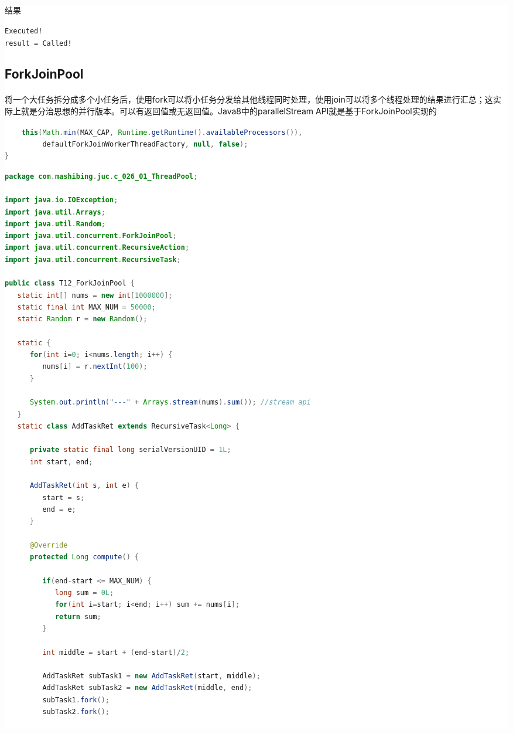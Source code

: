 结果

```
Executed!
result = Called!
```

## ForkJoinPool

将一个大任务拆分成多个小任务后，使用fork可以将小任务分发给其他线程同时处理，使用join可以将多个线程处理的结果进行汇总；这实际上就是分治思想的并行版本。可以有返回值或无返回值。Java8中的parallelStream API就是基于ForkJoinPool实现的

```java
    this(Math.min(MAX_CAP, Runtime.getRuntime().availableProcessors()),
         defaultForkJoinWorkerThreadFactory, null, false);
}
```

```java
package com.mashibing.juc.c_026_01_ThreadPool;

import java.io.IOException;
import java.util.Arrays;
import java.util.Random;
import java.util.concurrent.ForkJoinPool;
import java.util.concurrent.RecursiveAction;
import java.util.concurrent.RecursiveTask;

public class T12_ForkJoinPool {
   static int[] nums = new int[1000000];
   static final int MAX_NUM = 50000;
   static Random r = new Random();
   
   static {
      for(int i=0; i<nums.length; i++) {
         nums[i] = r.nextInt(100);
      }
      
      System.out.println("---" + Arrays.stream(nums).sum()); //stream api
   }   
   static class AddTaskRet extends RecursiveTask<Long> {
      
      private static final long serialVersionUID = 1L;
      int start, end;
      
      AddTaskRet(int s, int e) {
         start = s;
         end = e;
      }

      @Override
      protected Long compute() {
         
         if(end-start <= MAX_NUM) {
            long sum = 0L;
            for(int i=start; i<end; i++) sum += nums[i];
            return sum;
         } 
         
         int middle = start + (end-start)/2;
         
         AddTaskRet subTask1 = new AddTaskRet(start, middle);
         AddTaskRet subTask2 = new AddTaskRet(middle, end);
         subTask1.fork();
         subTask2.fork();
         
```